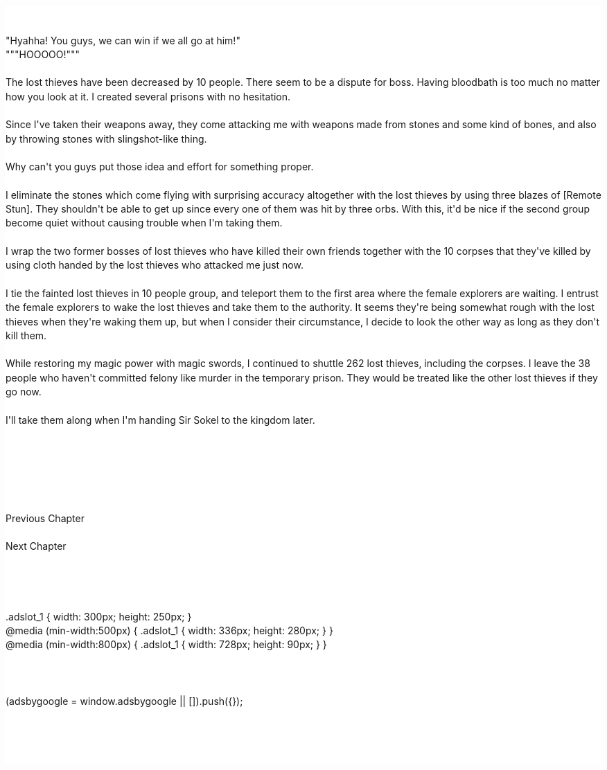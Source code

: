 <br/>
<br/>
"Hyahha! You guys, we can win if we all go at him!"<br/>
"""HOOOOO!"""<br/>
<br/>
The lost thieves have been decreased by 10 people. There seem to be a dispute for boss. Having bloodbath is too much no matter how you look at it. I created several prisons with no hesitation.<br/>
<br/>
Since I've taken their weapons away, they come attacking me with weapons made from stones and some kind of bones, and also by throwing stones with slingshot-like thing.<br/>
<br/>
Why can't you guys put those idea and effort for something proper.<br/>
<br/>
I eliminate the stones which come flying with surprising accuracy altogether with the lost thieves by using three blazes of [Remote Stun]. They shouldn't be able to get up since every one of them was hit by three orbs. With this, it'd be nice if the second group become quiet without causing trouble when I'm taking them.<br/>
<br/>
I wrap the two former bosses of lost thieves who have killed their own friends together with the 10 corpses that they've killed by using cloth handed by the lost thieves who attacked me just now.<br/>
<br/>
I tie the fainted lost thieves in 10 people group, and teleport them to the first area where the female explorers are waiting. I entrust the female explorers to wake the lost thieves and take them to the authority. It seems they're being somewhat rough with the lost thieves when they're waking them up, but when I consider their circumstance, I decide to look the other way as long as they don't kill them.<br/>
<br/>
While restoring my magic power with magic swords, I continued to shuttle 262 lost thieves, including the corpses. I leave the 38 people who haven't committed felony like murder in the temporary prison. They would be treated like the other lost thieves if they go now.<br/>
<br/>
I'll take them along when I'm handing Sir Sokel to the kingdom later.<br/>
<br/>
<br/>
<br/>
<br/>
<br/>
<br/>
Previous Chapter<br/>
<br/>
Next Chapter <br/>
<br/>
<br/>
<br/>
<br/>
.adslot_1 { width: 300px; height: 250px; }<br/>
@media (min-width:500px) { .adslot_1 { width: 336px; height: 280px; } }<br/>
@media (min-width:800px) { .adslot_1 { width: 728px; height: 90px; } }<br/>
<br/>
<br/>
<br/>
(adsbygoogle = window.adsbygoogle || []).push({});<br/>
<br/>
<br/>
<br/>
<br/>
